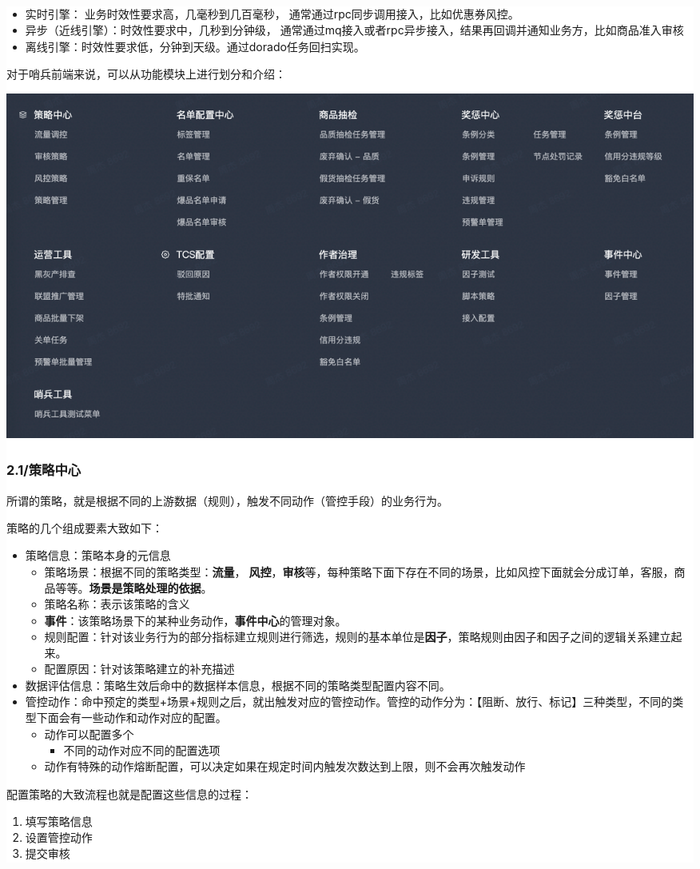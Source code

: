 

- 实时引擎： 业务时效性要求高，几毫秒到几百毫秒， 通常通过rpc同步调用接入，比如优惠券风控。
- 异步（近线引擎）：时效性要求中，几秒到分钟级， 通常通过mq接入或者rpc异步接入，结果再回调并通知业务方，比如商品准入审核
- 离线引擎：时效性要求低，分钟到天级。通过dorado任务回扫实现。

对于哨兵前端来说，可以从功能模块上进行划分和介绍：

![](./images/WX20210629-211129%402x.png)



### 2.1/策略中心

所谓的策略，就是根据不同的上游数据（规则），触发不同动作（管控手段）的业务行为。

策略的几个组成要素大致如下：

- 策略信息：策略本身的元信息
  - 策略场景：根据不同的策略类型：**流量**， **风控**，**审核**等，每种策略下面下存在不同的场景，比如风控下面就会分成订单，客服，商品等等。**场景是策略处理的依据**。
  - 策略名称：表示该策略的含义
  - **事件**：该策略场景下的某种业务动作，**事件中心**的管理对象。
  - 规则配置：针对该业务行为的部分指标建立规则进行筛选，规则的基本单位是**因子**，策略规则由因子和因子之间的逻辑关系建立起来。
  - 配置原因：针对该策略建立的补充描述
- 数据评估信息：策略生效后命中的数据样本信息，根据不同的策略类型配置内容不同。
- 管控动作：命中预定的类型+场景+规则之后，就出触发对应的管控动作。管控的动作分为：【阻断、放行、标记】三种类型，不同的类型下面会有一些动作和动作对应的配置。
  - 动作可以配置多个
    - 不同的动作对应不同的配置选项
  - 动作有特殊的动作熔断配置，可以决定如果在规定时间内触发次数达到上限，则不会再次触发动作

配置策略的大致流程也就是配置这些信息的过程：

1. 填写策略信息
2. 设置管控动作
3. 提交审核
